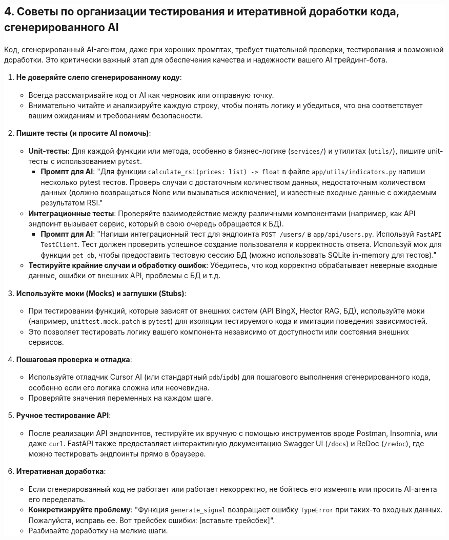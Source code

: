 

## 4. Советы по организации тестирования и итеративной доработки кода, сгенерированного AI

Код, сгенерированный AI-агентом, даже при хороших промптах, требует тщательной проверки, тестирования и возможной доработки. Это критически важный этап для обеспечения качества и надежности вашего AI трейдинг-бота.

1.  **Не доверяйте слепо сгенерированному коду**:
    *   Всегда рассматривайте код от AI как черновик или отправную точку.
    *   Внимательно читайте и анализируйте каждую строку, чтобы понять логику и убедиться, что она соответствует вашим ожиданиям и требованиям безопасности.

2.  **Пишите тесты (и просите AI помочь)**:
    *   **Unit-тесты**: Для каждой функции или метода, особенно в бизнес-логике (`services/`) и утилитах (`utils/`), пишите unit-тесты с использованием `pytest`.
        *   **Промпт для AI**: "Для функции `calculate_rsi(prices: list) -> float` в файле `app/utils/indicators.py` напиши несколько pytest тестов. Проверь случаи с достаточным количеством данных, недостаточным количеством данных (должно возвращаться None или вызываться исключение), и известные входные данные с ожидаемым результатом RSI."
    *   **Интеграционные тесты**: Проверяйте взаимодействие между различными компонентами (например, как API эндпоинт вызывает сервис, который в свою очередь обращается к БД).
        *   **Промпт для AI**: "Напиши интеграционный тест для эндпоинта `POST /users/` в `app/api/users.py`. Используй `FastAPI TestClient`. Тест должен проверить успешное создание пользователя и корректность ответа. Используй мок для функции `get_db`, чтобы предоставить тестовую сессию БД (можно использовать SQLite in-memory для тестов)."
    *   **Тестируйте крайние случаи и обработку ошибок**: Убедитесь, что код корректно обрабатывает неверные входные данные, ошибки от внешних API, проблемы с БД и т.д.

3.  **Используйте моки (Mocks) и заглушки (Stubs)**:
    *   При тестировании функций, которые зависят от внешних систем (API BingX, Hector RAG, БД), используйте моки (например, `unittest.mock.patch` в `pytest`) для изоляции тестируемого кода и имитации поведения зависимостей.
    *   Это позволяет тестировать логику вашего компонента независимо от доступности или состояния внешних сервисов.

4.  **Пошаговая проверка и отладка**:
    *   Используйте отладчик Cursor AI (или стандартный `pdb`/`ipdb`) для пошагового выполнения сгенерированного кода, особенно если его логика сложна или неочевидна.
    *   Проверяйте значения переменных на каждом шаге.

5.  **Ручное тестирование API**:
    *   После реализации API эндпоинтов, тестируйте их вручную с помощью инструментов вроде Postman, Insomnia, или даже `curl`. FastAPI также предоставляет интерактивную документацию Swagger UI (`/docs`) и ReDoc (`/redoc`), где можно тестировать эндпоинты прямо в браузере.

6.  **Итеративная доработка**:
    *   Если сгенерированный код не работает или работает некорректно, не бойтесь его изменять или просить AI-агента его переделать.
    *   **Конкретизируйте проблему**: "Функция `generate_signal` возвращает ошибку `TypeError` при таких-то входных данных. Пожалуйста, исправь ее. Вот трейсбек ошибки: [вставьте трейсбек]".
    *   Разбивайте доработку на мелкие шаги.
